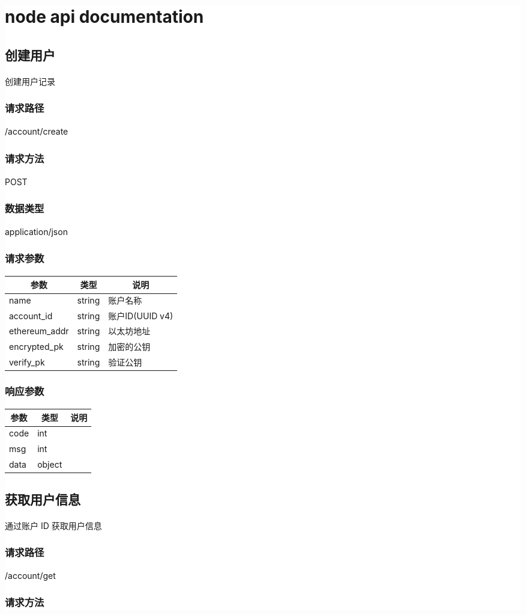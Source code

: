 # node api documentation

## 创建用户

创建用户记录

### 请求路径

/account/create

### 请求方法

POST

### 数据类型

application/json

### 请求参数

| 参数            | 类型     | 说明   |
| -------------- | -------- | ------- |
|  name          |  string  |  账户名称 |
|  account_id    |  string  |  账户ID(UUID v4) |
|  ethereum_addr |  string  |  以太坊地址 |
|  encrypted_pk  |  string  |  加密的公钥 |
|  verify_pk     |  string  |  验证公钥 |

### 响应参数

| 参数      | 类型      | 说明   |
| --------- | -------- | ----- |
|  code     |  int     |       |
|  msg      |  int     |       |
|  data     |  object  |       |

## 获取用户信息

通过账户 ID 获取用户信息

### 请求路径

/account/get

### 请求方法
